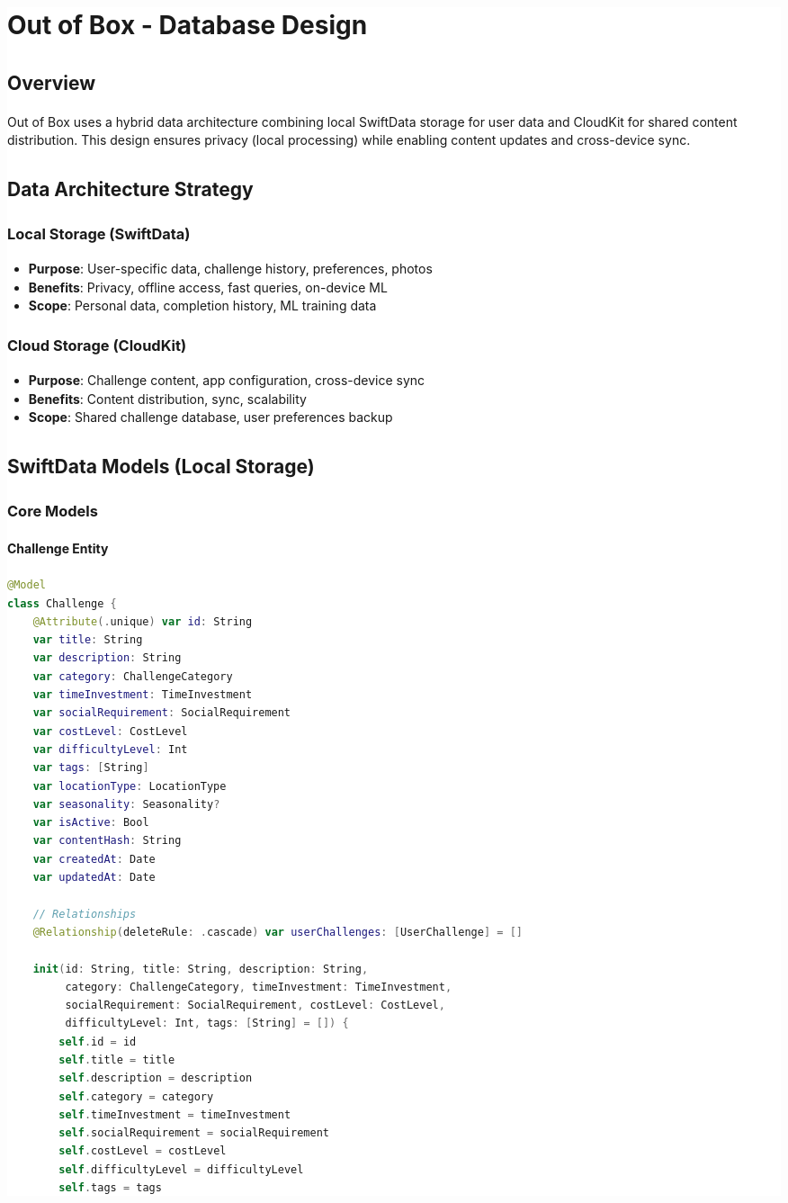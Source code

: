 # Out of Box - Database Design

## Overview

Out of Box uses a hybrid data architecture combining local SwiftData storage for user data and CloudKit for shared content distribution. This design ensures privacy (local processing) while enabling content updates and cross-device sync.

## Data Architecture Strategy

### Local Storage (SwiftData)
- **Purpose**: User-specific data, challenge history, preferences, photos
- **Benefits**: Privacy, offline access, fast queries, on-device ML
- **Scope**: Personal data, completion history, ML training data

### Cloud Storage (CloudKit)
- **Purpose**: Challenge content, app configuration, cross-device sync
- **Benefits**: Content distribution, sync, scalability
- **Scope**: Shared challenge database, user preferences backup

## SwiftData Models (Local Storage)

### Core Models

#### Challenge Entity
```swift
@Model
class Challenge {
    @Attribute(.unique) var id: String
    var title: String
    var description: String
    var category: ChallengeCategory
    var timeInvestment: TimeInvestment
    var socialRequirement: SocialRequirement
    var costLevel: CostLevel
    var difficultyLevel: Int
    var tags: [String]
    var locationType: LocationType
    var seasonality: Seasonality?
    var isActive: Bool
    var contentHash: String
    var createdAt: Date
    var updatedAt: Date
    
    // Relationships
    @Relationship(deleteRule: .cascade) var userChallenges: [UserChallenge] = []
    
    init(id: String, title: String, description: String, 
         category: ChallengeCategory, timeInvestment: TimeInvestment,
         socialRequirement: SocialRequirement, costLevel: CostLevel,
         difficultyLevel: Int, tags: [String] = []) {
        self.id = id
        self.title = title
        self.description = description
        self.category = category
        self.timeInvestment = timeInvestment
        self.socialRequirement = socialRequirement
        self.costLevel = costLevel
        self.difficultyLevel = difficultyLevel
        self.tags = tags
```